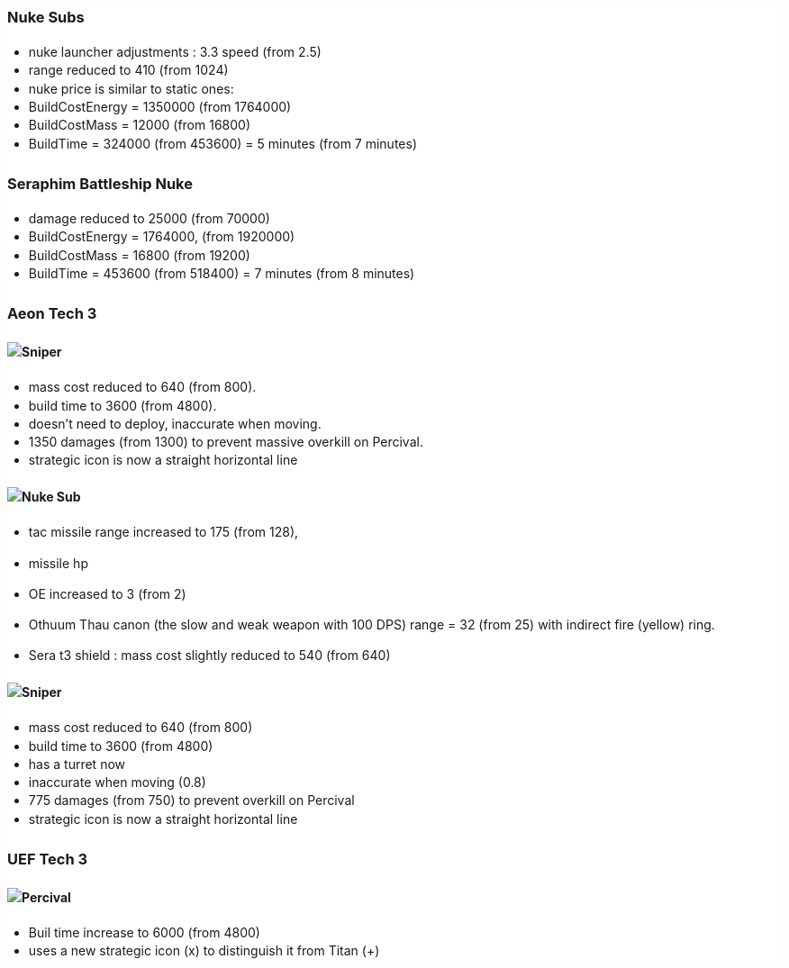 ### Nuke Subs

*   nuke launcher adjustments : 3.3 speed (from 2.5)
*   range reduced to 410 (from 1024)
*   nuke price is similar to static ones:
*   BuildCostEnergy = 1350000 (from 1764000)
*   BuildCostMass = 12000 (from 16800)
*   BuildTime = 324000 (from 453600) = 5 minutes (from 7 minutes)

### Seraphim Battleship Nuke

*   damage reduced to 25000 (from 70000)
*   BuildCostEnergy = 1764000, (from 1920000)
*   BuildCostMass = 16800 (from 19200)
*   BuildTime = 453600 (from 518400) = 7 minutes (from 8 minutes)

### Aeon Tech 3

#### ![](/assets/images/units/aeon/land/T3Sniper.png)Sniper

*   mass cost reduced to 640 (from 800).
*   build time to 3600 (from 4800).
*   doesn’t need to deploy, inaccurate when moving.
*   1350 damages (from 1300) to prevent massive overkill on Percival.
*   strategic icon is now a straight horizontal line

#### ![](/assets/images/units/aeon/naval/T3NukeSub.png)Nuke Sub

*   tac missile range increased to 175 (from 128),
*   missile hp
*   OE increased to 3 (from 2)

*   Othuum Thau canon (the slow and weak weapon with 100 DPS) range = 32 (from 25) with indirect fire (yellow) ring.
*   Sera t3 shield : mass cost slightly reduced to 540 (from 640)

#### ![](/assets/images/units/sera/land/T3Sniper.png)Sniper

*   mass cost reduced to 640 (from 800)
*   build time to 3600 (from 4800)
*   has a turret now
*   inaccurate when moving (0.8)
*   775 damages (from 750) to prevent overkill on Percival
*   strategic icon is now a straight horizontal line

### UEF Tech 3

#### ![](/assets/images/units/uef/land/T3Tank.png)Percival

*   Buil time increase to 6000 (from 4800)
*   uses a new strategic icon (x) to distinguish it from Titan (+)
